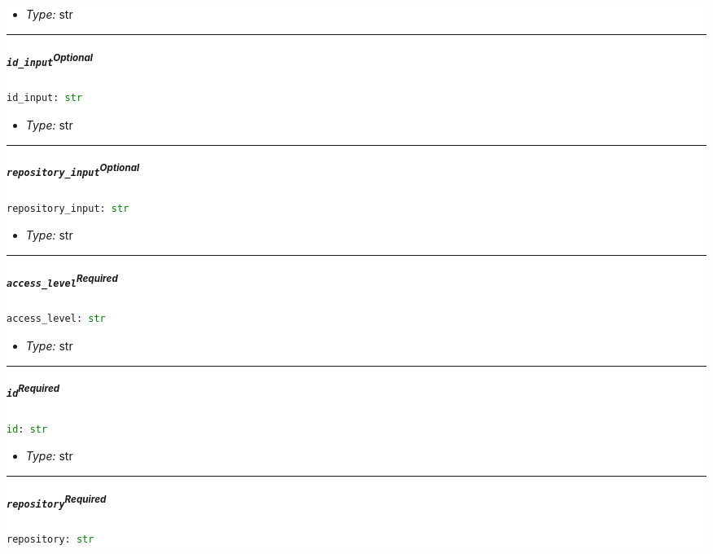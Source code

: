 - *Type:* str

---

##### `id_input`<sup>Optional</sup> <a name="id_input" id="@cdktf/provider-github.actionsRepositoryAccessLevel.ActionsRepositoryAccessLevel.property.idInput"></a>

```python
id_input: str
```

- *Type:* str

---

##### `repository_input`<sup>Optional</sup> <a name="repository_input" id="@cdktf/provider-github.actionsRepositoryAccessLevel.ActionsRepositoryAccessLevel.property.repositoryInput"></a>

```python
repository_input: str
```

- *Type:* str

---

##### `access_level`<sup>Required</sup> <a name="access_level" id="@cdktf/provider-github.actionsRepositoryAccessLevel.ActionsRepositoryAccessLevel.property.accessLevel"></a>

```python
access_level: str
```

- *Type:* str

---

##### `id`<sup>Required</sup> <a name="id" id="@cdktf/provider-github.actionsRepositoryAccessLevel.ActionsRepositoryAccessLevel.property.id"></a>

```python
id: str
```

- *Type:* str

---

##### `repository`<sup>Required</sup> <a name="repository" id="@cdktf/provider-github.actionsRepositoryAccessLevel.ActionsRepositoryAccessLevel.property.repository"></a>

```python
repository: str
```
